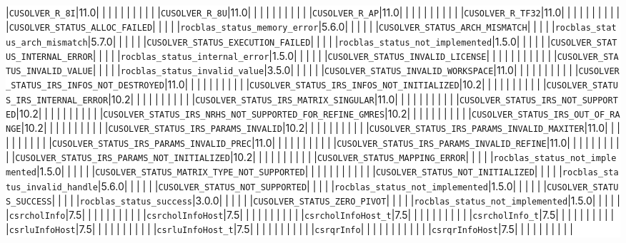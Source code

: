 |`CUSOLVER_R_8I`|11.0| | | | | | | | | |
|`CUSOLVER_R_8U`|11.0| | | | | | | | | |
|`CUSOLVER_R_AP`|11.0| | | | | | | | | |
|`CUSOLVER_R_TF32`|11.0| | | | | | | | | |
|`CUSOLVER_STATUS_ALLOC_FAILED`| | | | |`rocblas_status_memory_error`|5.6.0| | | | |
|`CUSOLVER_STATUS_ARCH_MISMATCH`| | | | |`rocblas_status_arch_mismatch`|5.7.0| | | | |
|`CUSOLVER_STATUS_EXECUTION_FAILED`| | | | |`rocblas_status_not_implemented`|1.5.0| | | | |
|`CUSOLVER_STATUS_INTERNAL_ERROR`| | | | |`rocblas_status_internal_error`|1.5.0| | | | |
|`CUSOLVER_STATUS_INVALID_LICENSE`| | | | | | | | | | |
|`CUSOLVER_STATUS_INVALID_VALUE`| | | | |`rocblas_status_invalid_value`|3.5.0| | | | |
|`CUSOLVER_STATUS_INVALID_WORKSPACE`|11.0| | | | | | | | | |
|`CUSOLVER_STATUS_IRS_INFOS_NOT_DESTROYED`|11.0| | | | | | | | | |
|`CUSOLVER_STATUS_IRS_INFOS_NOT_INITIALIZED`|10.2| | | | | | | | | |
|`CUSOLVER_STATUS_IRS_INTERNAL_ERROR`|10.2| | | | | | | | | |
|`CUSOLVER_STATUS_IRS_MATRIX_SINGULAR`|11.0| | | | | | | | | |
|`CUSOLVER_STATUS_IRS_NOT_SUPPORTED`|10.2| | | | | | | | | |
|`CUSOLVER_STATUS_IRS_NRHS_NOT_SUPPORTED_FOR_REFINE_GMRES`|10.2| | | | | | | | | |
|`CUSOLVER_STATUS_IRS_OUT_OF_RANGE`|10.2| | | | | | | | | |
|`CUSOLVER_STATUS_IRS_PARAMS_INVALID`|10.2| | | | | | | | | |
|`CUSOLVER_STATUS_IRS_PARAMS_INVALID_MAXITER`|11.0| | | | | | | | | |
|`CUSOLVER_STATUS_IRS_PARAMS_INVALID_PREC`|11.0| | | | | | | | | |
|`CUSOLVER_STATUS_IRS_PARAMS_INVALID_REFINE`|11.0| | | | | | | | | |
|`CUSOLVER_STATUS_IRS_PARAMS_NOT_INITIALIZED`|10.2| | | | | | | | | |
|`CUSOLVER_STATUS_MAPPING_ERROR`| | | | |`rocblas_status_not_implemented`|1.5.0| | | | |
|`CUSOLVER_STATUS_MATRIX_TYPE_NOT_SUPPORTED`| | | | | | | | | | |
|`CUSOLVER_STATUS_NOT_INITIALIZED`| | | | |`rocblas_status_invalid_handle`|5.6.0| | | | |
|`CUSOLVER_STATUS_NOT_SUPPORTED`| | | | |`rocblas_status_not_implemented`|1.5.0| | | | |
|`CUSOLVER_STATUS_SUCCESS`| | | | |`rocblas_status_success`|3.0.0| | | | |
|`CUSOLVER_STATUS_ZERO_PIVOT`| | | | |`rocblas_status_not_implemented`|1.5.0| | | | |
|`csrcholInfo`|7.5| | | | | | | | | |
|`csrcholInfoHost`|7.5| | | | | | | | | |
|`csrcholInfoHost_t`|7.5| | | | | | | | | |
|`csrcholInfo_t`|7.5| | | | | | | | | |
|`csrluInfoHost`|7.5| | | | | | | | | |
|`csrluInfoHost_t`|7.5| | | | | | | | | |
|`csrqrInfo`| | | | | | | | | | |
|`csrqrInfoHost`|7.5| | | | | | | | | |